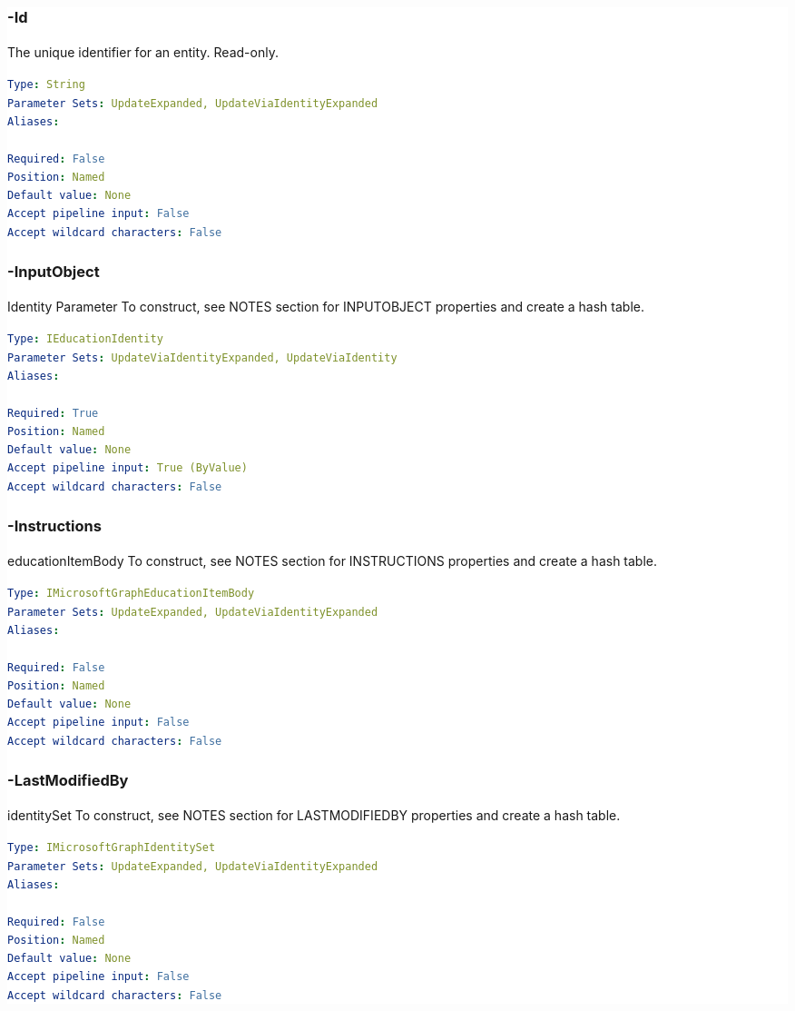 ### -Id
The unique identifier for an entity.
Read-only.

```yaml
Type: String
Parameter Sets: UpdateExpanded, UpdateViaIdentityExpanded
Aliases:

Required: False
Position: Named
Default value: None
Accept pipeline input: False
Accept wildcard characters: False
```

### -InputObject
Identity Parameter
To construct, see NOTES section for INPUTOBJECT properties and create a hash table.

```yaml
Type: IEducationIdentity
Parameter Sets: UpdateViaIdentityExpanded, UpdateViaIdentity
Aliases:

Required: True
Position: Named
Default value: None
Accept pipeline input: True (ByValue)
Accept wildcard characters: False
```

### -Instructions
educationItemBody
To construct, see NOTES section for INSTRUCTIONS properties and create a hash table.

```yaml
Type: IMicrosoftGraphEducationItemBody
Parameter Sets: UpdateExpanded, UpdateViaIdentityExpanded
Aliases:

Required: False
Position: Named
Default value: None
Accept pipeline input: False
Accept wildcard characters: False
```

### -LastModifiedBy
identitySet
To construct, see NOTES section for LASTMODIFIEDBY properties and create a hash table.

```yaml
Type: IMicrosoftGraphIdentitySet
Parameter Sets: UpdateExpanded, UpdateViaIdentityExpanded
Aliases:

Required: False
Position: Named
Default value: None
Accept pipeline input: False
Accept wildcard characters: False
```
